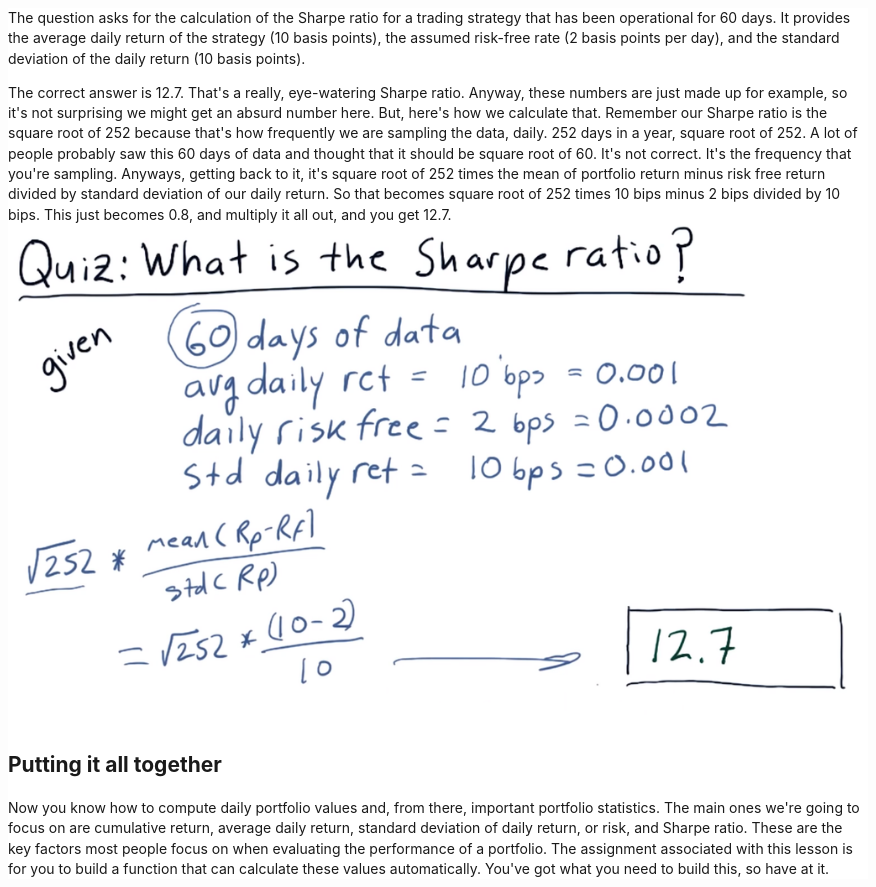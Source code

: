 The question asks for the calculation of the Sharpe ratio for a trading strategy that has been operational for 60 days. It provides the average daily return of the strategy (10 basis points), the assumed risk-free rate (2 basis points per day), and the standard deviation of the daily return (10 basis points).

The correct answer is 12.7. That's a really, eye-watering Sharpe ratio. Anyway, these numbers are just made up for example, so it's not surprising we might get an absurd number here. But, here's how we calculate that. Remember our Sharpe ratio is the square root of 252 because that's how frequently we are sampling the data, daily. 252 days in a year, square root of 252. A lot of people probably saw this 60 days of data and thought that it should be square root of 60. It's not correct. It's the frequency that you're sampling. Anyways, getting back to it, it's square root of 252 times the mean of portfolio return minus risk free return divided by standard deviation of our daily return. So that becomes square root of 252 times 10 bips minus 2 bips divided by 10 bips. This just becomes 0.8, and multiply it all out, and you get 12.7.
![9](./images/9.png)
## Putting it all together
Now you know how to compute daily portfolio values and, from there, important portfolio statistics. The main ones we're going to focus on are cumulative return, average daily return, standard deviation of daily return, or risk, and Sharpe ratio. These are the key factors most people focus on when evaluating the performance of a portfolio. The assignment associated with this lesson is for you to build a function that can calculate these values automatically. You've got what you need to build this, so have at it.